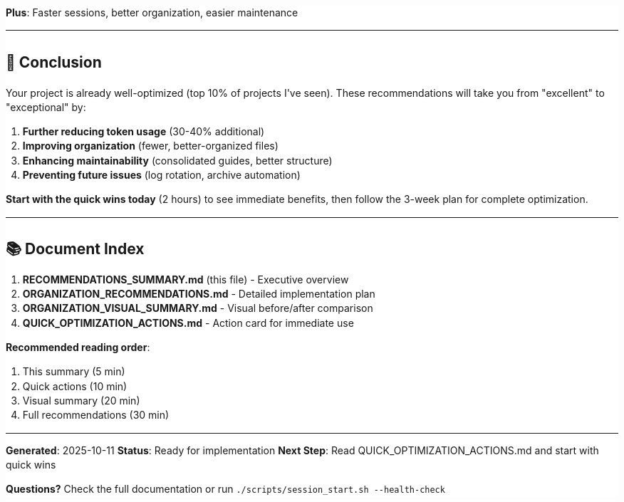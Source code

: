 **Plus**: Faster sessions, better organization, easier maintenance

---

## 🎉 Conclusion

Your project is already well-optimized (top 10% of projects I've seen). These recommendations will take you from "excellent" to "exceptional" by:

1. **Further reducing token usage** (30-40% additional)
2. **Improving organization** (fewer, better-organized files)
3. **Enhancing maintainability** (consolidated guides, better structure)
4. **Preventing future issues** (log rotation, archive automation)

**Start with the quick wins today** (2 hours) to see immediate benefits, then follow the 3-week plan for complete optimization.

---

## 📚 Document Index

1. **RECOMMENDATIONS_SUMMARY.md** (this file) - Executive overview
2. **ORGANIZATION_RECOMMENDATIONS.md** - Detailed implementation plan
3. **ORGANIZATION_VISUAL_SUMMARY.md** - Visual before/after comparison
4. **QUICK_OPTIMIZATION_ACTIONS.md** - Action card for immediate use

**Recommended reading order**:
1. This summary (5 min)
2. Quick actions (10 min)
3. Visual summary (20 min)
4. Full recommendations (30 min)

---

**Generated**: 2025-10-11
**Status**: Ready for implementation
**Next Step**: Read QUICK_OPTIMIZATION_ACTIONS.md and start with quick wins

**Questions?** Check the full documentation or run `./scripts/session_start.sh --health-check`

